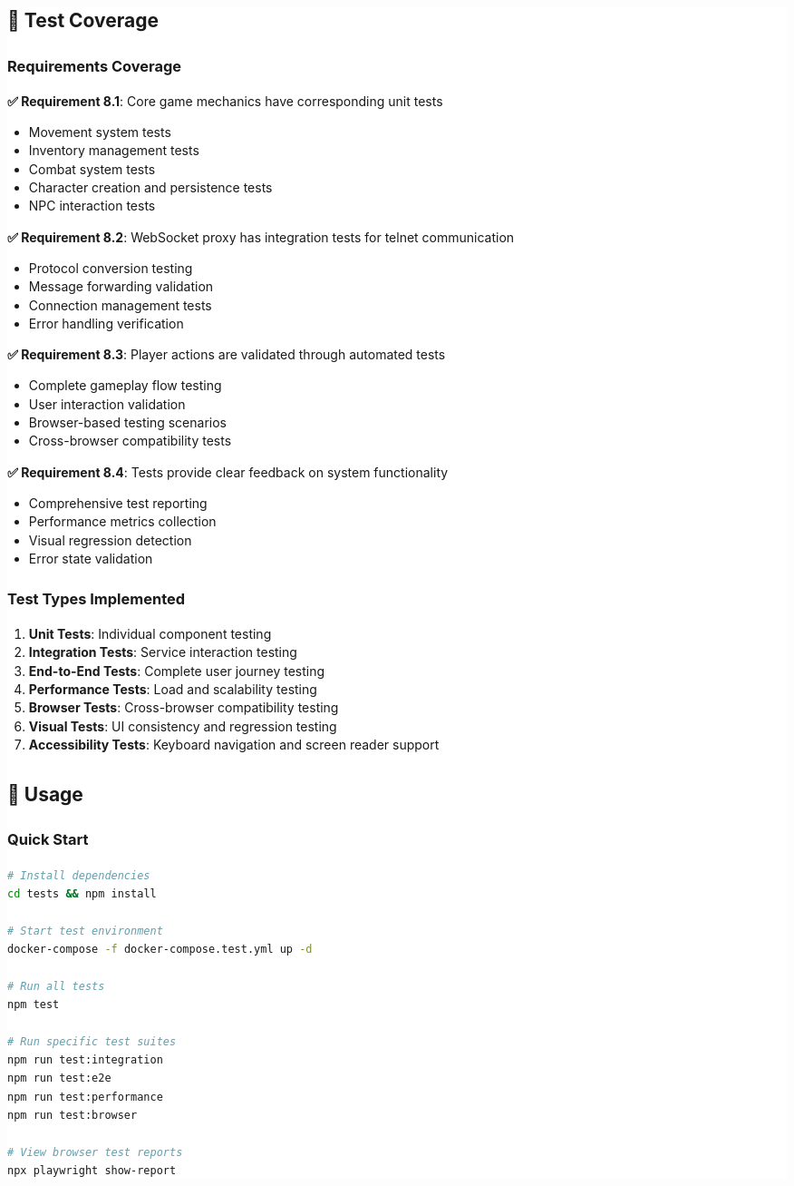 ## 🧪 Test Coverage

### Requirements Coverage

**✅ Requirement 8.1**: Core game mechanics have corresponding unit tests
- Movement system tests
- Inventory management tests
- Combat system tests
- Character creation and persistence tests
- NPC interaction tests

**✅ Requirement 8.2**: WebSocket proxy has integration tests for telnet communication
- Protocol conversion testing
- Message forwarding validation
- Connection management tests
- Error handling verification

**✅ Requirement 8.3**: Player actions are validated through automated tests
- Complete gameplay flow testing
- User interaction validation
- Browser-based testing scenarios
- Cross-browser compatibility tests

**✅ Requirement 8.4**: Tests provide clear feedback on system functionality
- Comprehensive test reporting
- Performance metrics collection
- Visual regression detection
- Error state validation

### Test Types Implemented

1. **Unit Tests**: Individual component testing
2. **Integration Tests**: Service interaction testing
3. **End-to-End Tests**: Complete user journey testing
4. **Performance Tests**: Load and scalability testing
5. **Browser Tests**: Cross-browser compatibility testing
6. **Visual Tests**: UI consistency and regression testing
7. **Accessibility Tests**: Keyboard navigation and screen reader support

## 🚀 Usage

### Quick Start

```bash
# Install dependencies
cd tests && npm install

# Start test environment
docker-compose -f docker-compose.test.yml up -d

# Run all tests
npm test

# Run specific test suites
npm run test:integration
npm run test:e2e
npm run test:performance
npm run test:browser

# View browser test reports
npx playwright show-report
```
